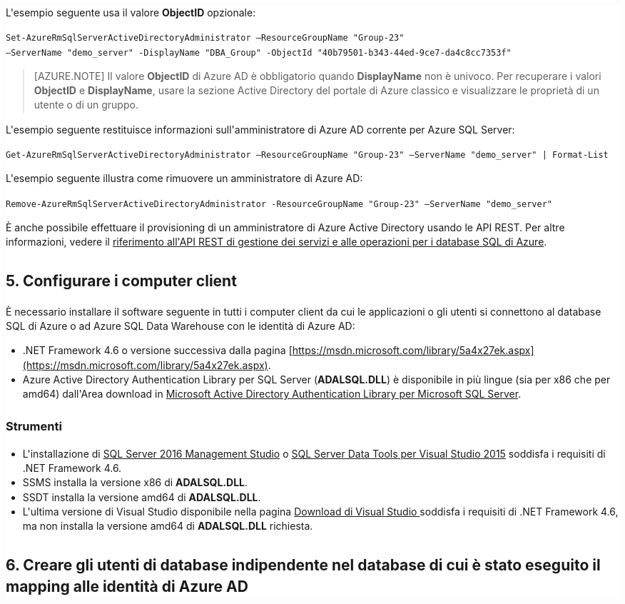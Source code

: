 L'esempio seguente usa il valore **ObjectID** opzionale:

```
Set-AzureRmSqlServerActiveDirectoryAdministrator –ResourceGroupName "Group-23"
–ServerName "demo_server" -DisplayName "DBA_Group" -ObjectId "40b79501-b343-44ed-9ce7-da4c8cc7353f"
```

> [AZURE.NOTE] Il valore **ObjectID** di Azure AD è obbligatorio quando **DisplayName** non è univoco. Per recuperare i valori **ObjectID** e **DisplayName**, usare la sezione Active Directory del portale di Azure classico e visualizzare le proprietà di un utente o di un gruppo.

L'esempio seguente restituisce informazioni sull'amministratore di Azure AD corrente per Azure SQL Server:

```
Get-AzureRmSqlServerActiveDirectoryAdministrator –ResourceGroupName "Group-23" –ServerName "demo_server" | Format-List
```

L'esempio seguente illustra come rimuovere un amministratore di Azure AD:
```
Remove-AzureRmSqlServerActiveDirectoryAdministrator -ResourceGroupName "Group-23" –ServerName "demo_server"
```

È anche possibile effettuare il provisioning di un amministratore di Azure Active Directory usando le API REST. Per altre informazioni, vedere il [riferimento all'API REST di gestione dei servizi e alle operazioni per i database SQL di Azure](https://msdn.microsoft.com/library/azure/dn505719.aspx).

## 5\. Configurare i computer client

È necessario installare il software seguente in tutti i computer client da cui le applicazioni o gli utenti si connettono al database SQL di Azure o ad Azure SQL Data Warehouse con le identità di Azure AD:

- .NET Framework 4.6 o versione successiva dalla pagina [https://msdn.microsoft.com/library/5a4x27ek.aspx](https://msdn.microsoft.com/library/5a4x27ek.aspx).
- Azure Active Directory Authentication Library per SQL Server (**ADALSQL.DLL**) è disponibile in più lingue (sia per x86 che per amd64) dall'Area download in [Microsoft Active Directory Authentication Library per Microsoft SQL Server](http://www.microsoft.com/download/details.aspx?id=48742).

### Strumenti

- L'installazione di [SQL Server 2016 Management Studio](https://msdn.microsoft.com/library/mt238290.aspx) o [SQL Server Data Tools per Visual Studio 2015](https://msdn.microsoft.com/library/mt204009.aspx) soddisfa i requisiti di .NET Framework 4.6.
- SSMS installa la versione x86 di **ADALSQL.DLL**.
- SSDT installa la versione amd64 di **ADALSQL.DLL**.
- L'ultima versione di Visual Studio disponibile nella pagina [Download di Visual Studio ](https://www.visualstudio.com/downloads/download-visual-studio-vs) soddisfa i requisiti di .NET Framework 4.6, ma non installa la versione amd64 di **ADALSQL.DLL** richiesta.

## 6\. Creare gli utenti di database indipendente nel database di cui è stato eseguito il mapping alle identità di Azure AD


[1]: ./media/sql-database-aad-authentication/1aad-auth-diagram.png
[2]: ./media/sql-database-aad-authentication/2subscription-relationship.png
[3]: ./media/sql-database-aad-authentication/3admin-structure.png
[4]: ./media/sql-database-aad-authentication/4select-subscription.png
[5]: ./media/sql-database-aad-authentication/5ad-settings-portal.png
[6]: ./media/sql-database-aad-authentication/6edit-directory-select.png
[7]: ./media/sql-database-aad-authentication/7edit-directory-confirm.png
[8]: ./media/sql-database-aad-authentication/8choose-ad.png
[9]: ./media/sql-database-aad-authentication/9ad-settings.png
[10]: ./media/sql-database-aad-authentication/10choose-admin.png
[11]: ./media/sql-database-aad-authentication/11connect-using-int-auth.png
[12]: ./media/sql-database-aad-authentication/12connect-using-pw-auth.png